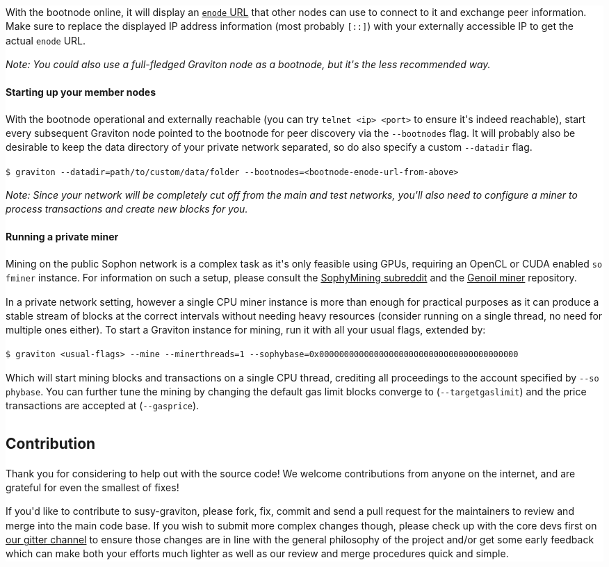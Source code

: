 With the bootnode online, it will display an [`enode` URL](https://github.com/susy-go/wiki/wiki/enode-url-format)
that other nodes can use to connect to it and exchange peer information. Make sure to replace the
displayed IP address information (most probably `[::]`) with your externally accessible IP to get the
actual `enode` URL.

*Note: You could also use a full-fledged Graviton node as a bootnode, but it's the less recommended way.*

#### Starting up your member nodes

With the bootnode operational and externally reachable (you can try `telnet <ip> <port>` to ensure
it's indeed reachable), start every subsequent Graviton node pointed to the bootnode for peer discovery
via the `--bootnodes` flag. It will probably also be desirable to keep the data directory of your
private network separated, so do also specify a custom `--datadir` flag.

```
$ graviton --datadir=path/to/custom/data/folder --bootnodes=<bootnode-enode-url-from-above>
```

*Note: Since your network will be completely cut off from the main and test networks, you'll also
need to configure a miner to process transactions and create new blocks for you.*

#### Running a private miner

Mining on the public Sophon network is a complex task as it's only feasible using GPUs, requiring
an OpenCL or CUDA enabled `sofminer` instance. For information on such a setup, please consult the
[SophyMining subreddit](https://www.reddit.com/r/SophyMining/) and the [Genoil miner](https://github.com/Genoil/cpp-sophon)
repository.

In a private network setting, however a single CPU miner instance is more than enough for practical
purposes as it can produce a stable stream of blocks at the correct intervals without needing heavy
resources (consider running on a single thread, no need for multiple ones either). To start a Graviton
instance for mining, run it with all your usual flags, extended by:

```
$ graviton <usual-flags> --mine --minerthreads=1 --sophybase=0x0000000000000000000000000000000000000000
```

Which will start mining blocks and transactions on a single CPU thread, crediting all proceedings to
the account specified by `--sophybase`. You can further tune the mining by changing the default gas
limit blocks converge to (`--targetgaslimit`) and the price transactions are accepted at (`--gasprice`).

## Contribution

Thank you for considering to help out with the source code! We welcome contributions from
anyone on the internet, and are grateful for even the smallest of fixes!

If you'd like to contribute to susy-graviton, please fork, fix, commit and send a pull request
for the maintainers to review and merge into the main code base. If you wish to submit more
complex changes though, please check up with the core devs first on [our gitter channel](https://gitter.im/susy-go/susy-graviton)
to ensure those changes are in line with the general philosophy of the project and/or get some
early feedback which can make both your efforts much lighter as well as our review and merge
procedures quick and simple.
